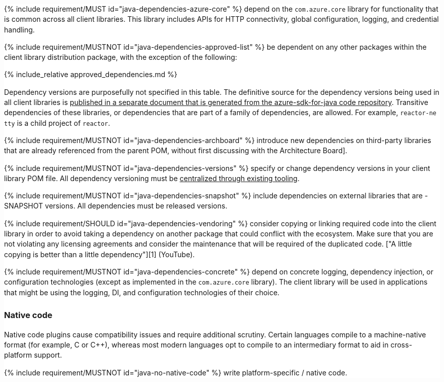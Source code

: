 {% include requirement/MUST id="java-dependencies-azure-core" %} depend on the
`com.azure.core` library for functionality that is common across all client
libraries. This library includes APIs for HTTP connectivity, global
configuration, logging, and credential handling.

{% include requirement/MUSTNOT id="java-dependencies-approved-list" %} be
dependent on any other packages within the client library distribution package,
with the exception of the following:

{% include_relative approved_dependencies.md %}

Dependency versions are purposefully not specified in this table. The definitive
source for the dependency versions being used in all client libraries is
[published in a separate document that is generated from the
azure-sdk-for-java code repository](https://azuresdkartifacts.blob.core.windows.net/azure-sdk-for-java/staging/dependency-whitelist.html).
Transitive dependencies of these libraries, or dependencies that are part of a
family of dependencies, are allowed. For example, `reactor-netty` is a child
project of `reactor`.

{% include requirement/MUSTNOT id="java-dependencies-archboard" %} introduce new
dependencies on third-party libraries that are already referenced from the
parent POM, without first discussing with the Architecture Board].

{% include requirement/MUSTNOT id="java-dependencies-versions" %} specify or
change dependency versions in your client library POM file. All dependency
versioning must be [centralized through existing tooling](https://github.com/Azure/azure-sdk-for-java/blob/main/CONTRIBUTING.md#versions-and-versioning).

{% include requirement/MUSTNOT id="java-dependencies-snapshot" %} include
dependencies on external libraries that are -SNAPSHOT versions. All dependencies
must be released versions.

{% include requirement/SHOULD id="java-dependencies-vendoring" %} consider
copying or linking required code into the client library in order to avoid
taking a dependency on another package that could conflict with the ecosystem.
Make sure that you are not violating any licensing agreements and consider the
maintenance that will be required of the duplicated code. ["A little copying is
better than a little dependency"][1] (YouTube).

{% include requirement/MUSTNOT id="java-dependencies-concrete" %} depend on
concrete logging, dependency injection, or configuration technologies (except as
implemented in the `com.azure.core` library). The client library will be used in
applications that might be using the logging, DI, and configuration technologies
of their choice.

### Native code

Native code plugins cause compatibility issues and require additional scrutiny.
Certain languages compile to a machine-native format (for example, C or C++),
whereas most modern languages opt to compile to an intermediary format to aid in
cross-platform support.

{% include requirement/MUSTNOT id="java-no-native-code" %} write
platform-specific / native code.
